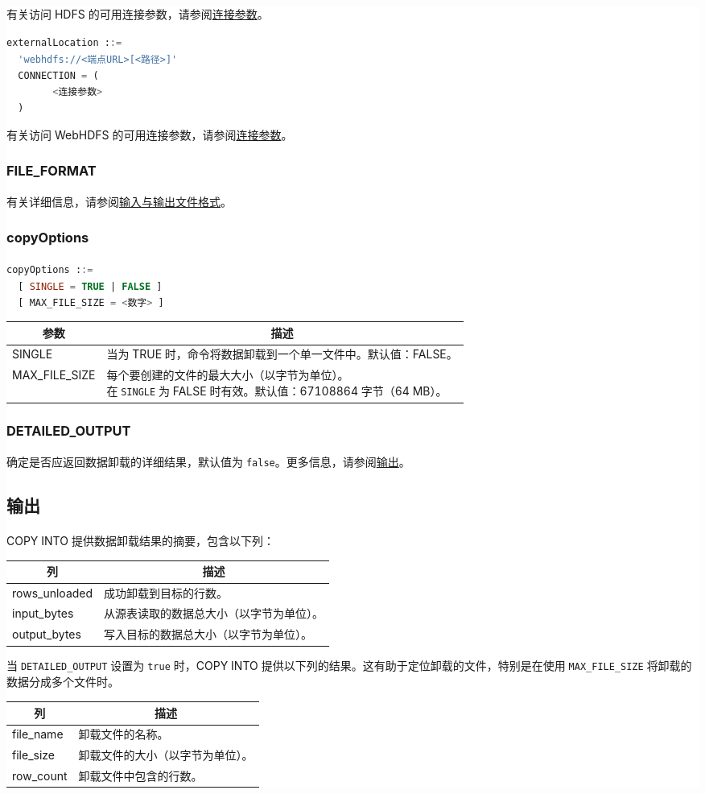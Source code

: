 有关访问 HDFS 的可用连接参数，请参阅[连接参数](/00-sql-reference/51-connect-parameters.md)。
</TabItem>

<TabItem value="WebHDFS" label="WebHDFS">

```sql
externalLocation ::=
  'webhdfs://<端点URL>[<路径>]'
  CONNECTION = (
        <连接参数>
  )
```

有关访问 WebHDFS 的可用连接参数，请参阅[连接参数](/00-sql-reference/51-connect-parameters.md)。
</TabItem>
</Tabs>

### FILE_FORMAT

有关详细信息，请参阅[输入与输出文件格式](../../00-sql-reference/50-file-format-options.md)。

### copyOptions

```sql
copyOptions ::=
  [ SINGLE = TRUE | FALSE ]
  [ MAX_FILE_SIZE = <数字> ]
```

| 参数          | 描述                                                                                                            |
| ------------- | --------------------------------------------------------------------------------------------------------------- |
| SINGLE        | 当为 TRUE 时，命令将数据卸载到一个单一文件中。默认值：FALSE。                                                   |
| MAX_FILE_SIZE | 每个要创建的文件的最大大小（以字节为单位）。<br />在 `SINGLE` 为 FALSE 时有效。默认值：67108864 字节（64 MB）。 |

### DETAILED_OUTPUT

确定是否应返回数据卸载的详细结果，默认值为 `false`。更多信息，请参阅[输出](#输出)。

## 输出

COPY INTO 提供数据卸载结果的摘要，包含以下列：

| 列            | 描述                                     |
| ------------- | ---------------------------------------- |
| rows_unloaded | 成功卸载到目标的行数。                   |
| input_bytes   | 从源表读取的数据总大小（以字节为单位）。 |
| output_bytes  | 写入目标的数据总大小（以字节为单位）。   |

当 `DETAILED_OUTPUT` 设置为 `true` 时，COPY INTO 提供以下列的结果。这有助于定位卸载的文件，特别是在使用 `MAX_FILE_SIZE` 将卸载的数据分成多个文件时。

| 列        | 描述                             |
| --------- | -------------------------------- |
| file_name | 卸载文件的名称。                 |
| file_size | 卸载文件的大小（以字节为单位）。 |
| row_count | 卸载文件中包含的行数。           |
